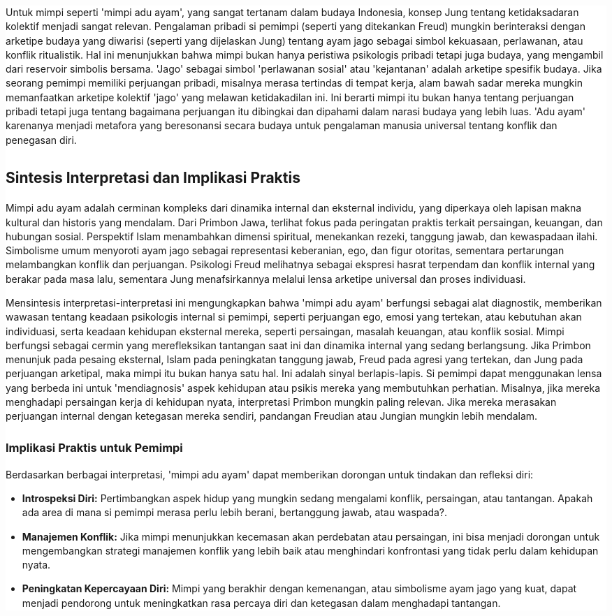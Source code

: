 Untuk mimpi seperti 'mimpi adu ayam', yang sangat tertanam dalam budaya Indonesia, konsep Jung tentang ketidaksadaran kolektif menjadi sangat relevan. Pengalaman pribadi si pemimpi (seperti yang ditekankan Freud) mungkin berinteraksi dengan arketipe budaya yang diwarisi (seperti yang dijelaskan Jung) tentang ayam jago sebagai simbol kekuasaan, perlawanan, atau konflik ritualistik. Hal ini menunjukkan bahwa mimpi bukan hanya peristiwa psikologis pribadi tetapi juga budaya, yang mengambil dari reservoir simbolis bersama. 'Jago' sebagai simbol 'perlawanan sosial' atau 'kejantanan' adalah arketipe spesifik budaya. Jika seorang pemimpi memiliki perjuangan pribadi, misalnya merasa tertindas di tempat kerja, alam bawah sadar mereka mungkin memanfaatkan arketipe kolektif 'jago' yang melawan ketidakadilan ini. Ini berarti mimpi itu bukan hanya tentang perjuangan pribadi tetapi juga tentang bagaimana perjuangan itu dibingkai dan dipahami dalam narasi budaya yang lebih luas. 'Adu ayam' karenanya menjadi metafora yang beresonansi secara budaya untuk pengalaman manusia universal tentang konflik dan penegasan diri.

Sintesis Interpretasi dan Implikasi Praktis
-------------------------------------------

Mimpi adu ayam adalah cerminan kompleks dari dinamika internal dan eksternal individu, yang diperkaya oleh lapisan makna kultural dan historis yang mendalam. Dari Primbon Jawa, terlihat fokus pada peringatan praktis terkait persaingan, keuangan, dan hubungan sosial. Perspektif Islam menambahkan dimensi spiritual, menekankan rezeki, tanggung jawab, dan kewaspadaan ilahi. Simbolisme umum menyoroti ayam jago sebagai representasi keberanian, ego, dan figur otoritas, sementara pertarungan melambangkan konflik dan perjuangan. Psikologi Freud melihatnya sebagai ekspresi hasrat terpendam dan konflik internal yang berakar pada masa lalu, sementara Jung menafsirkannya melalui lensa arketipe universal dan proses individuasi.

Mensintesis interpretasi-interpretasi ini mengungkapkan bahwa 'mimpi adu ayam' berfungsi sebagai alat diagnostik, memberikan wawasan tentang keadaan psikologis internal si pemimpi, seperti perjuangan ego, emosi yang tertekan, atau kebutuhan akan individuasi, serta keadaan kehidupan eksternal mereka, seperti persaingan, masalah keuangan, atau konflik sosial. Mimpi berfungsi sebagai cermin yang merefleksikan tantangan saat ini dan dinamika internal yang sedang berlangsung. Jika Primbon menunjuk pada pesaing eksternal, Islam pada peningkatan tanggung jawab, Freud pada agresi yang tertekan, dan Jung pada perjuangan arketipal, maka mimpi itu bukan hanya satu hal. Ini adalah sinyal berlapis-lapis. Si pemimpi dapat menggunakan lensa yang berbeda ini untuk 'mendiagnosis' aspek kehidupan atau psikis mereka yang membutuhkan perhatian. Misalnya, jika mereka menghadapi persaingan kerja di kehidupan nyata, interpretasi Primbon mungkin paling relevan. Jika mereka merasakan perjuangan internal dengan ketegasan mereka sendiri, pandangan Freudian atau Jungian mungkin lebih mendalam.

### Implikasi Praktis untuk Pemimpi

Berdasarkan berbagai interpretasi, 'mimpi adu ayam' dapat memberikan dorongan untuk tindakan dan refleksi diri:

*   **Introspeksi Diri:** Pertimbangkan aspek hidup yang mungkin sedang mengalami konflik, persaingan, atau tantangan. Apakah ada area di mana si pemimpi merasa perlu lebih berani, bertanggung jawab, atau waspada?.
    
*   **Manajemen Konflik:** Jika mimpi menunjukkan kecemasan akan perdebatan atau persaingan, ini bisa menjadi dorongan untuk mengembangkan strategi manajemen konflik yang lebih baik atau menghindari konfrontasi yang tidak perlu dalam kehidupan nyata.
    
*   **Peningkatan Kepercayaan Diri:** Mimpi yang berakhir dengan kemenangan, atau simbolisme ayam jago yang kuat, dapat menjadi pendorong untuk meningkatkan rasa percaya diri dan ketegasan dalam menghadapi tantangan.
    